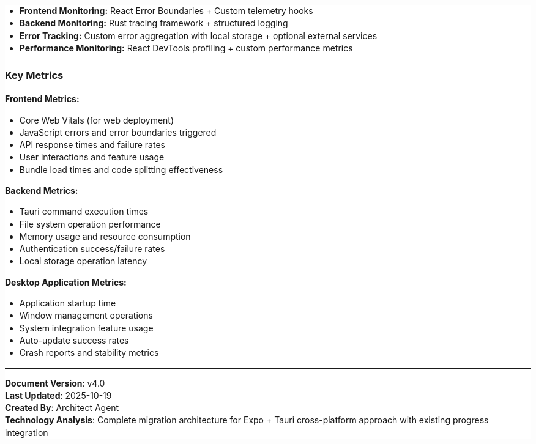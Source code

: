 - **Frontend Monitoring:** React Error Boundaries + Custom telemetry hooks
- **Backend Monitoring:** Rust tracing framework + structured logging
- **Error Tracking:** Custom error aggregation with local storage + optional external services
- **Performance Monitoring:** React DevTools profiling + custom performance metrics

### Key Metrics

**Frontend Metrics:**

- Core Web Vitals (for web deployment)
- JavaScript errors and error boundaries triggered
- API response times and failure rates
- User interactions and feature usage
- Bundle load times and code splitting effectiveness

**Backend Metrics:**

- Tauri command execution times
- File system operation performance
- Memory usage and resource consumption
- Authentication success/failure rates
- Local storage operation latency

**Desktop Application Metrics:**

- Application startup time
- Window management operations
- System integration feature usage
- Auto-update success rates
- Crash reports and stability metrics

---

**Document Version**: v4.0  
**Last Updated**: 2025-10-19  
**Created By**: Architect Agent  
**Technology Analysis**: Complete migration architecture for Expo + Tauri cross-platform approach with existing progress integration
